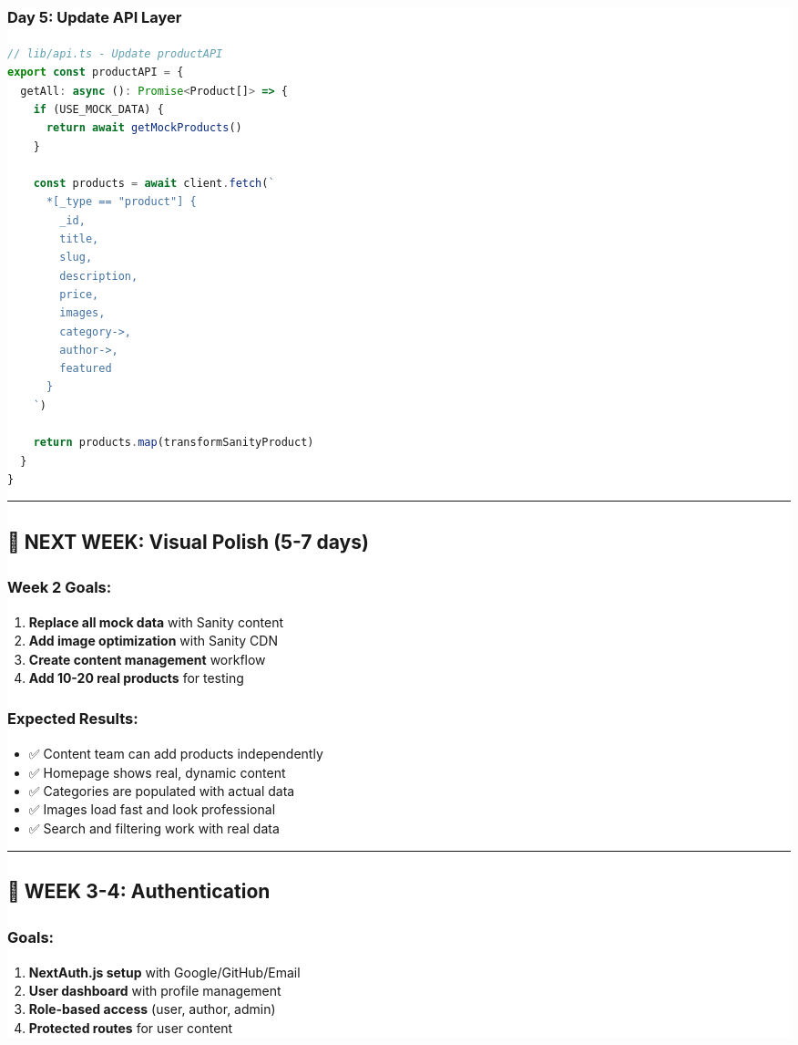 ### **Day 5: Update API Layer**
```typescript
// lib/api.ts - Update productAPI
export const productAPI = {
  getAll: async (): Promise<Product[]> => {
    if (USE_MOCK_DATA) {
      return await getMockProducts()
    }

    const products = await client.fetch(`
      *[_type == "product"] {
        _id,
        title,
        slug,
        description,
        price,
        images,
        category->,
        author->,
        featured
      }
    `)

    return products.map(transformSanityProduct)
  }
}
```

---

## 🎨 **NEXT WEEK: Visual Polish (5-7 days)**

### **Week 2 Goals:**
1. **Replace all mock data** with Sanity content
2. **Add image optimization** with Sanity CDN
3. **Create content management** workflow
4. **Add 10-20 real products** for testing

### **Expected Results:**
- ✅ Content team can add products independently
- ✅ Homepage shows real, dynamic content
- ✅ Categories are populated with actual data
- ✅ Images load fast and look professional
- ✅ Search and filtering work with real data

---

## 🔐 **WEEK 3-4: Authentication**

### **Goals:**
1. **NextAuth.js setup** with Google/GitHub/Email
2. **User dashboard** with profile management
3. **Role-based access** (user, author, admin)
4. **Protected routes** for user content
